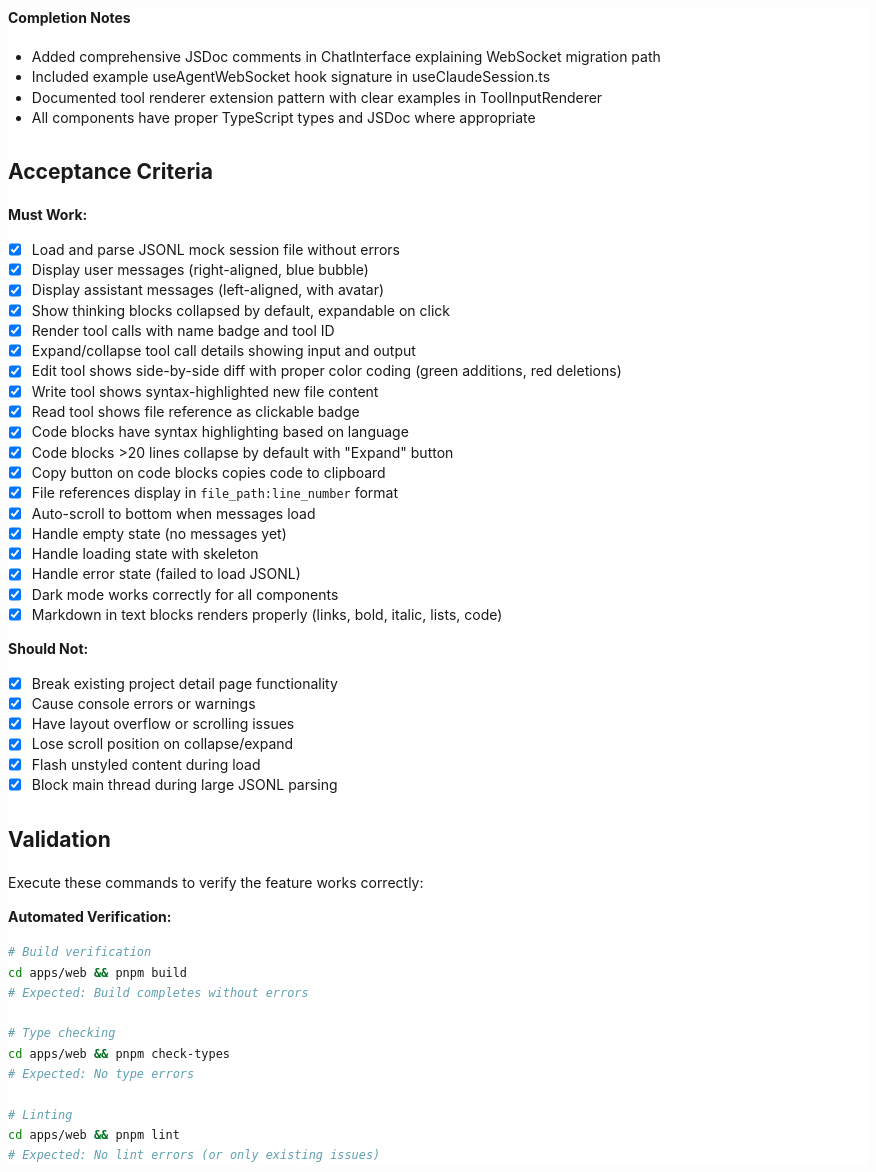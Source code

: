 #### Completion Notes

- Added comprehensive JSDoc comments in ChatInterface explaining WebSocket migration path
- Included example useAgentWebSocket hook signature in useClaudeSession.ts
- Documented tool renderer extension pattern with clear examples in ToolInputRenderer
- All components have proper TypeScript types and JSDoc where appropriate

## Acceptance Criteria

**Must Work:**

- [x] Load and parse JSONL mock session file without errors
- [x] Display user messages (right-aligned, blue bubble)
- [x] Display assistant messages (left-aligned, with avatar)
- [x] Show thinking blocks collapsed by default, expandable on click
- [x] Render tool calls with name badge and tool ID
- [x] Expand/collapse tool call details showing input and output
- [x] Edit tool shows side-by-side diff with proper color coding (green additions, red deletions)
- [x] Write tool shows syntax-highlighted new file content
- [x] Read tool shows file reference as clickable badge
- [x] Code blocks have syntax highlighting based on language
- [x] Code blocks >20 lines collapse by default with "Expand" button
- [x] Copy button on code blocks copies code to clipboard
- [x] File references display in `file_path:line_number` format
- [x] Auto-scroll to bottom when messages load
- [x] Handle empty state (no messages yet)
- [x] Handle loading state with skeleton
- [x] Handle error state (failed to load JSONL)
- [x] Dark mode works correctly for all components
- [x] Markdown in text blocks renders properly (links, bold, italic, lists, code)

**Should Not:**

- [x] Break existing project detail page functionality
- [x] Cause console errors or warnings
- [x] Have layout overflow or scrolling issues
- [x] Lose scroll position on collapse/expand
- [x] Flash unstyled content during load
- [x] Block main thread during large JSONL parsing

## Validation

Execute these commands to verify the feature works correctly:

**Automated Verification:**

```bash
# Build verification
cd apps/web && pnpm build
# Expected: Build completes without errors

# Type checking
cd apps/web && pnpm check-types
# Expected: No type errors

# Linting
cd apps/web && pnpm lint
# Expected: No lint errors (or only existing issues)
```
